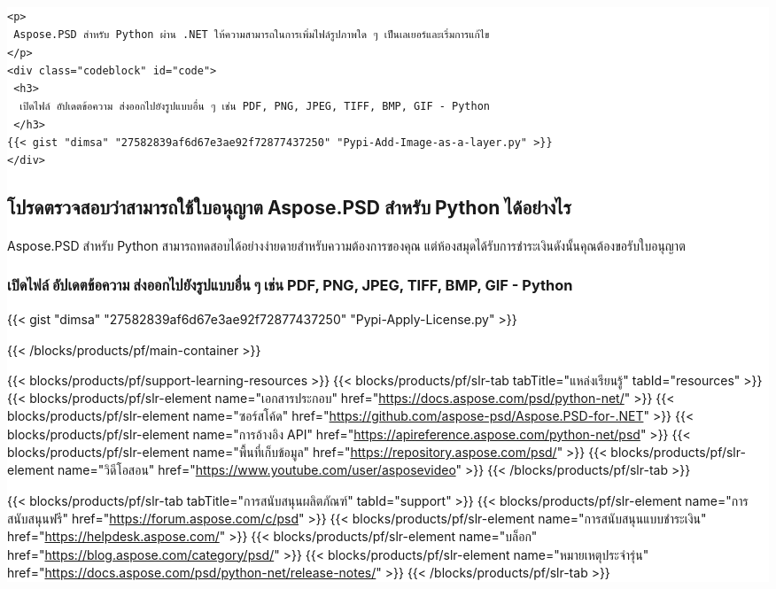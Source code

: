     <p>
     Aspose.PSD สำหรับ Python ผ่าน .NET ให้ความสามารถในการเพิ่มไฟล์รูปภาพใด ๆ เป็นเลเยอร์และเริ่มการแก้ไข
    </p>
    <div class="codeblock" id="code">
     <h3>
      เปิดไฟล์ อัปเดตข้อความ ส่งออกไปยังรูปแบบอื่น ๆ เช่น PDF, PNG, JPEG, TIFF, BMP, GIF - Python
     </h3>
    {{< gist "dimsa" "27582839af6d67e3ae92f72877437250" "Pypi-Add-Image-as-a-layer.py" >}}
    </div>
   </div>
   <div class="col-lg-12">
    <h2 class="h2title">
     โปรดตรวจสอบว่าสามารถใช้ใบอนุญาต Aspose.PSD สำหรับ Python ได้อย่างไร
    </h2>
    <p>
     Aspose.PSD สำหรับ Python สามารถทดสอบได้อย่างง่ายดายสำหรับความต้องการของคุณ แต่ห้องสมุดได้รับการชำระเงินดังนั้นคุณต้องขอรับใบอนุญาต
    </p>
    <div class="codeblock" id="code">
     <h3>
      เปิดไฟล์ อัปเดตข้อความ ส่งออกไปยังรูปแบบอื่น ๆ เช่น PDF, PNG, JPEG, TIFF, BMP, GIF - Python
     </h3>
    {{< gist "dimsa" "27582839af6d67e3ae92f72877437250" "Pypi-Apply-License.py" >}}
    </div>
   </div>   
  </div>
 </div>
</div>


{{< /blocks/products/pf/main-container >}}


{{< blocks/products/pf/support-learning-resources >}}
{{< blocks/products/pf/slr-tab tabTitle="แหล่งเรียนรู้" tabId="resources" >}}
{{< blocks/products/pf/slr-element name="เอกสารประกอบ" href="https://docs.aspose.com/psd/python-net/" >}}
{{< blocks/products/pf/slr-element name="ซอร์สโค้ด" href="https://github.com/aspose-psd/Aspose.PSD-for-.NET" >}}
{{< blocks/products/pf/slr-element name="การอ้างอิง API" href="https://apireference.aspose.com/python-net/psd" >}}
{{< blocks/products/pf/slr-element name="พื้นที่เก็บข้อมูล" href="https://repository.aspose.com/psd/" >}}
{{< blocks/products/pf/slr-element name="วิดีโอสอน" href="https://www.youtube.com/user/asposevideo" >}}
{{< /blocks/products/pf/slr-tab >}}

{{< blocks/products/pf/slr-tab tabTitle="การสนับสนุนผลิตภัณฑ์" tabId="support" >}}
{{< blocks/products/pf/slr-element name="การสนับสนุนฟรี" href="https://forum.aspose.com/c/psd" >}}
{{< blocks/products/pf/slr-element name="การสนับสนุนแบบชำระเงิน" href="https://helpdesk.aspose.com/" >}}
{{< blocks/products/pf/slr-element name="บล็อก" href="https://blog.aspose.com/category/psd/" >}}
{{< blocks/products/pf/slr-element name="หมายเหตุประจำรุ่น" href="https://docs.aspose.com/psd/python-net/release-notes/" >}}
{{< /blocks/products/pf/slr-tab >}}
